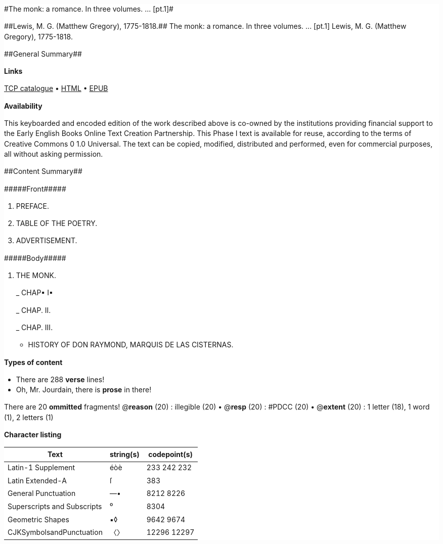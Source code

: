 #The monk: a romance. In three volumes. ... [pt.1]#

##Lewis, M. G. (Matthew Gregory), 1775-1818.##
The monk: a romance. In three volumes. ... [pt.1]
Lewis, M. G. (Matthew Gregory), 1775-1818.

##General Summary##

**Links**

[TCP catalogue](http://www.ota.ox.ac.uk/tcp/)  • 
[HTML](http://tei.it.ox.ac.uk/tcp/Texts-HTML/free/004/004888900.html)  • 
[EPUB](http://tei.it.ox.ac.uk/tcp/Texts-EPUB/free/004/004888900.epub)

**Availability**

This keyboarded and encoded edition of the
	       work described above is co-owned by the institutions
	       providing financial support to the Early English Books
	       Online Text Creation Partnership. This Phase I text is
	       available for reuse, according to the terms of Creative
	       Commons 0 1.0 Universal. The text can be copied,
	       modified, distributed and performed, even for
	       commercial purposes, all without asking permission.


##Content Summary##

#####Front#####

1. PREFACE.

1. TABLE OF THE POETRY.

1. ADVERTISEMENT.

#####Body#####

1. THE MONK.

    _ CHAP▪ I▪

    _ CHAP. II.

    _ CHAP. III.

      * HISTORY OF DON RAYMOND, MARQUIS DE LAS CISTERNAS.

**Types of content**

  * There are 288 **verse** lines!
  * Oh, Mr. Jourdain, there is **prose** in there!

There are 20 **ommitted** fragments! 
 @__reason__ (20) : illegible (20)  •  @__resp__ (20) : #PDCC (20)  •  @__extent__ (20) : 1 letter (18), 1 word (1), 2 letters (1)

**Character listing**


|Text|string(s)|codepoint(s)|
|---|---|---|
|Latin-1 Supplement|éòè|233 242 232|
|Latin Extended-A|ſ|383|
|General Punctuation|—•|8212 8226|
|Superscripts             and Subscripts|⁰|8304|
|Geometric Shapes|▪◊|9642 9674|
|CJKSymbolsandPunctuation|〈〉|12296 12297|

